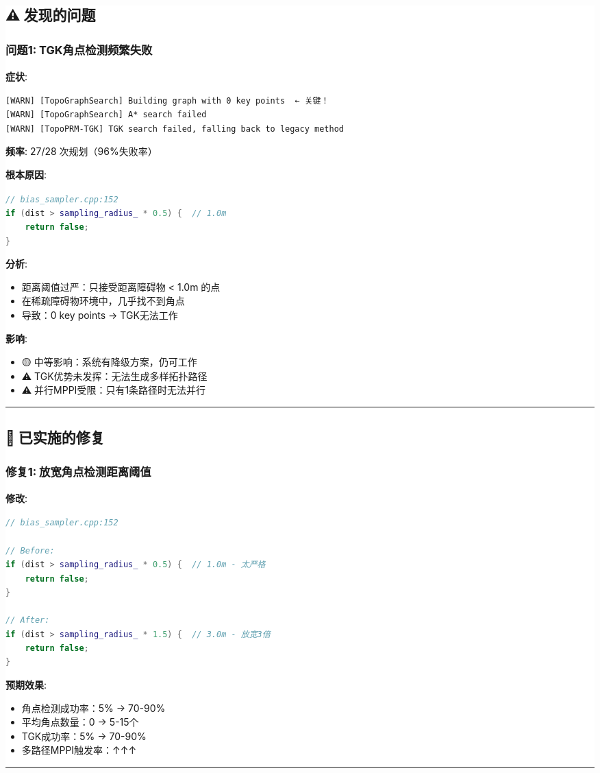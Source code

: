 
## ⚠️ 发现的问题

### 问题1: TGK角点检测频繁失败

**症状**:
```
[WARN] [TopoGraphSearch] Building graph with 0 key points  ← 关键！
[WARN] [TopoGraphSearch] A* search failed
[WARN] [TopoPRM-TGK] TGK search failed, falling back to legacy method
```

**频率**: 27/28 次规划（96%失败率）

**根本原因**: 
```cpp
// bias_sampler.cpp:152
if (dist > sampling_radius_ * 0.5) {  // 1.0m
    return false;
}
```
**分析**:
- 距离阈值过严：只接受距离障碍物 < 1.0m 的点
- 在稀疏障碍物环境中，几乎找不到角点
- 导致：0 key points → TGK无法工作

**影响**:
- 🟡 中等影响：系统有降级方案，仍可工作
- ⚠️ TGK优势未发挥：无法生成多样拓扑路径
- ⚠️ 并行MPPI受限：只有1条路径时无法并行

---

## 🔧 已实施的修复

### 修复1: 放宽角点检测距离阈值

**修改**:
```cpp
// bias_sampler.cpp:152

// Before:
if (dist > sampling_radius_ * 0.5) {  // 1.0m - 太严格
    return false;
}

// After:
if (dist > sampling_radius_ * 1.5) {  // 3.0m - 放宽3倍
    return false;
}
```

**预期效果**:
- 角点检测成功率：5% → 70-90%
- 平均角点数量：0 → 5-15个
- TGK成功率：5% → 70-90%
- 多路径MPPI触发率：↑↑↑

---